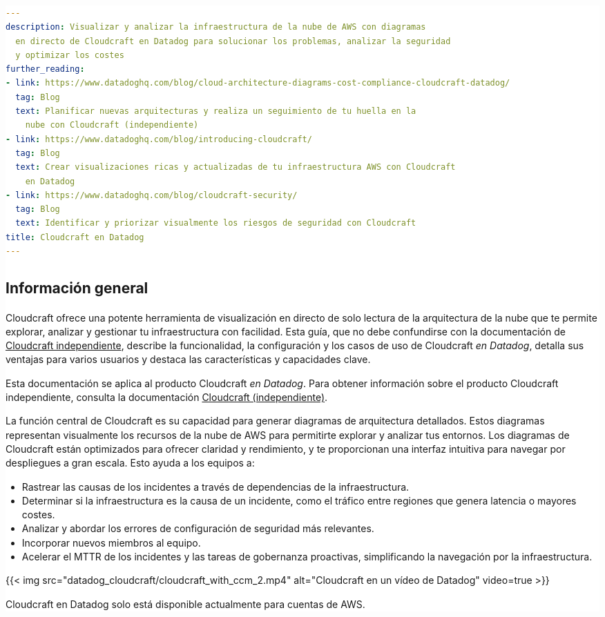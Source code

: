 ```yaml
---
description: Visualizar y analizar la infraestructura de la nube de AWS con diagramas
  en directo de Cloudcraft en Datadog para solucionar los problemas, analizar la seguridad
  y optimizar los costes
further_reading:
- link: https://www.datadoghq.com/blog/cloud-architecture-diagrams-cost-compliance-cloudcraft-datadog/
  tag: Blog
  text: Planificar nuevas arquitecturas y realiza un seguimiento de tu huella en la
    nube con Cloudcraft (independiente)
- link: https://www.datadoghq.com/blog/introducing-cloudcraft/
  tag: Blog
  text: Crear visualizaciones ricas y actualizadas de tu infraestructura AWS con Cloudcraft
    en Datadog
- link: https://www.datadoghq.com/blog/cloudcraft-security/
  tag: Blog
  text: Identificar y priorizar visualmente los riesgos de seguridad con Cloudcraft
title: Cloudcraft en Datadog
---
```


## Información general

Cloudcraft ofrece una potente herramienta de visualización en directo de solo lectura de la arquitectura de la nube que te permite explorar, analizar y gestionar tu infraestructura con facilidad. Esta guía, que no debe confundirse con la documentación de [Cloudcraft independiente][1], describe la funcionalidad, la configuración y los casos de uso de Cloudcraft *en Datadog*, detalla sus ventajas para varios usuarios y destaca las características y capacidades clave.

<div class="alert alert-info">Esta documentación se aplica al producto Cloudcraft <em>en Datadog</em>. Para obtener información sobre el producto Cloudcraft independiente, consulta la documentación <a href="/cloudcraft">Cloudcraft (independiente)</a>.</div>

La función central de Cloudcraft es su capacidad para generar diagramas de arquitectura detallados. Estos diagramas representan visualmente los recursos de la nube de AWS para permitirte explorar y analizar tus entornos. Los diagramas de Cloudcraft están optimizados para ofrecer claridad y rendimiento, y te proporcionan una interfaz intuitiva para navegar por despliegues a gran escala. Esto ayuda a los equipos a:

- Rastrear las causas de los incidentes a través de dependencias de la infraestructura.
- Determinar si la infraestructura es la causa de un incidente, como el tráfico entre regiones que genera latencia o mayores costes.
- Analizar y abordar los errores de configuración de seguridad más relevantes.
- Incorporar nuevos miembros al equipo.
- Acelerar el MTTR de los incidentes y las tareas de gobernanza proactivas, simplificando la navegación por la infraestructura.

{{< img src="datadog_cloudcraft/cloudcraft_with_ccm_2.mp4" alt="Cloudcraft en un vídeo de Datadog" video=true >}}

<div class="alert alert-info">Cloudcraft en Datadog solo está disponible actualmente para cuentas de AWS.</a></div>


[1]: /es/cloudcraft
[2]: /es/integrations/amazon_web_services/#resource-collection
[3]: /es/security/cloud_security_management
[4]: /es/datadog_cloudcraft/overlays
[5]: https://docs.aws.amazon.com/aws-managed-policy/latest/reference/SecurityAudit.html
[6]: https://docs.aws.amazon.com/aws-managed-policy/latest/reference/ReadOnlyAccess.html
[7]: https://app.datadoghq.com/cloud-maps
[8]: /es/datadog_cloudcraft/overlays#infrastructure
[9]: /es/datadog_cloudcraft/overlays#observability
[10]: /es/datadog_cloudcraft/overlays#security
[11]: /es/datadog_cloudcraft/overlays#cloud-cost-management
[12]: /es/security/sensitive_data_scanner
[13]: /es/account_management/rbac/permissions/#compliance
[14]: /es/account_management/rbac/